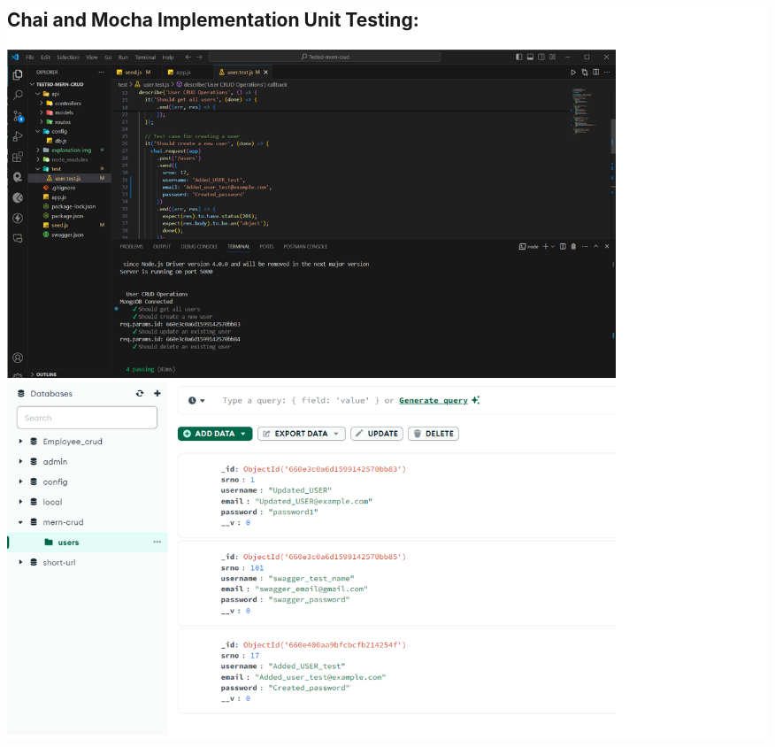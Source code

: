 ## Chai and Mocha Implementation Unit Testing:

<div>
  <img src="explanation_img/step_7.png" alt="step_7_chai_mocha_test.png" width="80%">
  <img src="explanation_img/step_8.png" width="80%">
</div>
